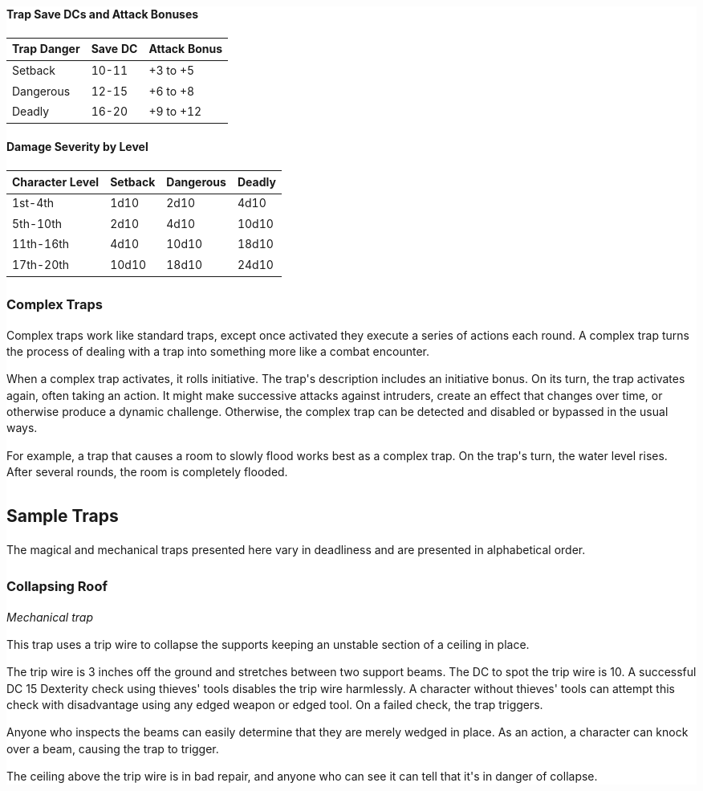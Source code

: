 #### Trap Save DCs and Attack Bonuses
| Trap Danger | Save DC | Attack Bonus |
|-------------|---------|--------------|
| Setback     | 10-11   | +3 to +5     |
| Dangerous   | 12-15   | +6 to +8     |
| Deadly      | 16-20   | +9 to +12    |

#### Damage Severity by Level
| Character Level | Setback | Dangerous | Deadly |
|-----------------|---------|-----------|--------|
| 1st-4th         | 1d10    | 2d10      | 4d10   |
| 5th-10th        | 2d10    | 4d10      | 10d10  |
| 11th-16th       | 4d10    | 10d10     | 18d10  |
| 17th-20th       | 10d10   | 18d10     | 24d10  |


### Complex Traps 
Complex traps work like standard traps, except once activated they execute a series of actions each round. A complex trap turns the process of dealing with a trap into something more like a combat encounter.

When a complex trap activates, it rolls initiative. The trap's description includes an initiative bonus. On its turn, the trap activates again, often taking an action. It might make successive attacks against intruders, create an effect that changes over time, or otherwise produce a dynamic challenge. Otherwise, the complex trap can be detected and disabled or bypassed in the usual ways.

For example, a trap that causes a room to slowly flood works best as a complex trap. On the trap's turn, the water level rises. After several rounds, the room is completely flooded. 

## Sample Traps 
The magical and mechanical traps presented here vary in deadliness and are presented in alphabetical order. 

### Collapsing Roof 
_Mechanical trap_ 

This trap uses a trip wire to collapse the supports keeping an unstable section of a ceiling in place.

The trip wire is 3 inches off the ground and stretches between two support beams. The DC to spot the trip wire is 10. A successful DC 15 Dexterity check using thieves' tools disables the trip wire harmlessly. A character without thieves' tools can attempt this check with disadvantage using any edged weapon or edged tool. On a failed check, the trap triggers.

Anyone who inspects the beams can easily determine that they are merely wedged in place. As an action, a character can knock over a beam, causing the trap to trigger.

The ceiling above the trip wire is in bad repair, and anyone who can see it can tell that it's in danger of collapse.
